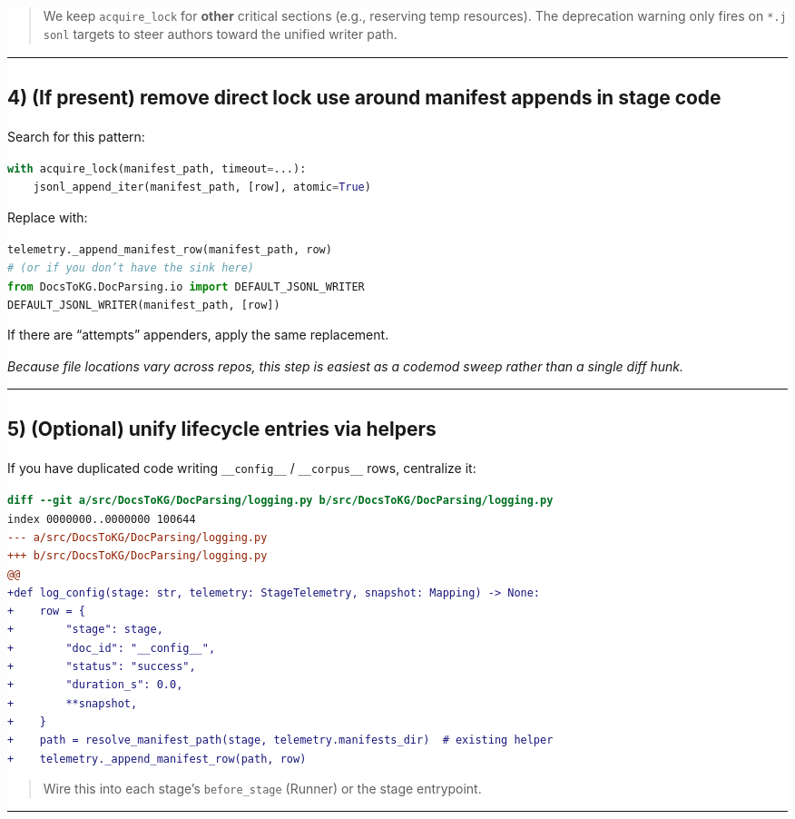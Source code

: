> We keep `acquire_lock` for **other** critical sections (e.g., reserving temp resources). The deprecation warning only fires on `*.jsonl` targets to steer authors toward the unified writer path.

---

## 4) (If present) remove direct lock use around manifest appends in stage code

Search for this pattern:

```python
with acquire_lock(manifest_path, timeout=...):
    jsonl_append_iter(manifest_path, [row], atomic=True)
```

Replace with:

```python
telemetry._append_manifest_row(manifest_path, row)
# (or if you don’t have the sink here)
from DocsToKG.DocParsing.io import DEFAULT_JSONL_WRITER
DEFAULT_JSONL_WRITER(manifest_path, [row])
```

If there are “attempts” appenders, apply the same replacement.

*Because file locations vary across repos, this step is easiest as a codemod sweep rather than a single diff hunk.*

---

## 5) (Optional) unify lifecycle entries via helpers

If you have duplicated code writing `__config__` / `__corpus__` rows, centralize it:

```diff
diff --git a/src/DocsToKG/DocParsing/logging.py b/src/DocsToKG/DocParsing/logging.py
index 0000000..0000000 100644
--- a/src/DocsToKG/DocParsing/logging.py
+++ b/src/DocsToKG/DocParsing/logging.py
@@
+def log_config(stage: str, telemetry: StageTelemetry, snapshot: Mapping) -> None:
+    row = {
+        "stage": stage,
+        "doc_id": "__config__",
+        "status": "success",
+        "duration_s": 0.0,
+        **snapshot,
+    }
+    path = resolve_manifest_path(stage, telemetry.manifests_dir)  # existing helper
+    telemetry._append_manifest_row(path, row)
```

> Wire this into each stage’s `before_stage` (Runner) or the stage entrypoint.

---
